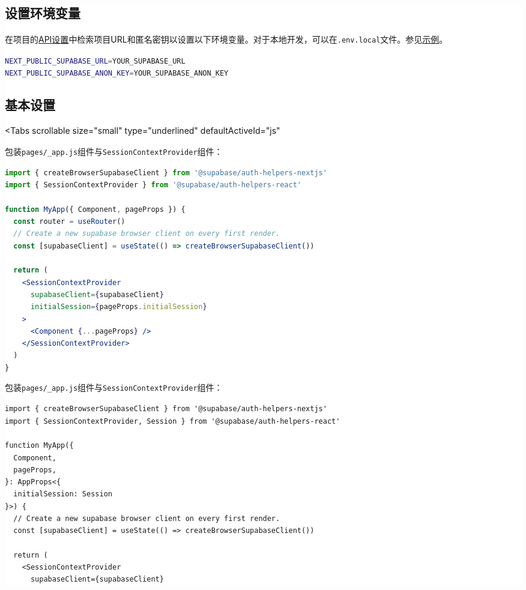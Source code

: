 </TabPanel>
</Tabs>

## 设置环境变量
在项目的[API设置](https://app.supabase.com/project/_/settings/api)中检索项目URL和匿名密钥以设置以下环境变量。对于本地开发，可以在`.env.local`文件。参见[示例](https://github.com/supabase/auth-helpers/blob/main/examples/nextjs/.env.local.example)。

```bash title=.env.local
NEXT_PUBLIC_SUPABASE_URL=YOUR_SUPABASE_URL
NEXT_PUBLIC_SUPABASE_ANON_KEY=YOUR_SUPABASE_ANON_KEY
```

## 基本设置

<Tabs
  scrollable
  size="small"
  type="underlined"
  defaultActiveId="js"
>
<TabPanel id="js" label="JavaScript">

包装`pages/_app.js`组件与`SessionContextProvider`组件：

```jsx title=pages/_app.js
import { createBrowserSupabaseClient } from '@supabase/auth-helpers-nextjs'
import { SessionContextProvider } from '@supabase/auth-helpers-react'

function MyApp({ Component, pageProps }) {
  const router = useRouter()
  // Create a new supabase browser client on every first render.
  const [supabaseClient] = useState(() => createBrowserSupabaseClient())

  return (
    <SessionContextProvider
      supabaseClient={supabaseClient}
      initialSession={pageProps.initialSession}
    >
      <Component {...pageProps} />
    </SessionContextProvider>
  )
}
```

</TabPanel>
<TabPanel id="ts" label="TypeScript">

包装`pages/_app.js`组件与`SessionContextProvider`组件：

```tsx lines=2,8 title=pages/_app.tsx
import { createBrowserSupabaseClient } from '@supabase/auth-helpers-nextjs'
import { SessionContextProvider, Session } from '@supabase/auth-helpers-react'

function MyApp({
  Component,
  pageProps,
}: AppProps<{
  initialSession: Session
}>) {
  // Create a new supabase browser client on every first render.
  const [supabaseClient] = useState(() => createBrowserSupabaseClient())

  return (
    <SessionContextProvider
      supabaseClient={supabaseClient}
```